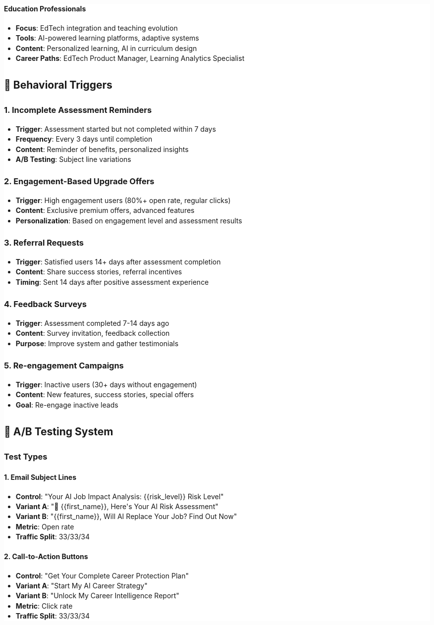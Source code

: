#### Education Professionals
- **Focus**: EdTech integration and teaching evolution
- **Tools**: AI-powered learning platforms, adaptive systems
- **Content**: Personalized learning, AI in curriculum design
- **Career Paths**: EdTech Product Manager, Learning Analytics Specialist

## 🎯 Behavioral Triggers

### 1. Incomplete Assessment Reminders
- **Trigger**: Assessment started but not completed within 7 days
- **Frequency**: Every 3 days until completion
- **Content**: Reminder of benefits, personalized insights
- **A/B Testing**: Subject line variations

### 2. Engagement-Based Upgrade Offers
- **Trigger**: High engagement users (80%+ open rate, regular clicks)
- **Content**: Exclusive premium offers, advanced features
- **Personalization**: Based on engagement level and assessment results

### 3. Referral Requests
- **Trigger**: Satisfied users 14+ days after assessment completion
- **Content**: Share success stories, referral incentives
- **Timing**: Sent 14 days after positive assessment experience

### 4. Feedback Surveys
- **Trigger**: Assessment completed 7-14 days ago
- **Content**: Survey invitation, feedback collection
- **Purpose**: Improve system and gather testimonials

### 5. Re-engagement Campaigns
- **Trigger**: Inactive users (30+ days without engagement)
- **Content**: New features, success stories, special offers
- **Goal**: Re-engage inactive leads

## 🧪 A/B Testing System

### Test Types

#### 1. Email Subject Lines
- **Control**: "Your AI Job Impact Analysis: {{risk_level}} Risk Level"
- **Variant A**: "🤖 {{first_name}}, Here's Your AI Risk Assessment"
- **Variant B**: "{{first_name}}, Will AI Replace Your Job? Find Out Now"
- **Metric**: Open rate
- **Traffic Split**: 33/33/34

#### 2. Call-to-Action Buttons
- **Control**: "Get Your Complete Career Protection Plan"
- **Variant A**: "Start My AI Career Strategy"
- **Variant B**: "Unlock My Career Intelligence Report"
- **Metric**: Click rate
- **Traffic Split**: 33/33/34
